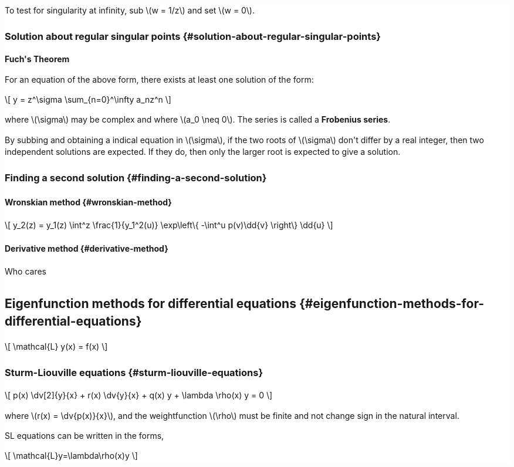 To test for singularity at infinity, sub \\(w = 1/z\\) and set \\(w = 0\\).


### Solution about regular singular points {#solution-about-regular-singular-points}

**Fuch's Theorem**

For an equation of the above form, there exists at least one solution of the form:

\\[
y = z^\sigma \sum\_{n=0}^\infty a\_nz^n
\\]

where \\(\sigma\\) may be complex and where \\(a\_0 \neq 0\\). The series is called a **Frobenius series**.

By subbing and obtaining a indical equation in \\(\sigma\\), if the two roots of \\(\sigma\\) don't differ by a real integer, then two independent solutions are expected. If they do, then only the larger root is expected to give a solution.


### Finding a second solution {#finding-a-second-solution}


#### Wronskian method {#wronskian-method}

\\[
y\_2(z) = y\_1(z) \int^z \frac{1}{y\_1^2(u)} \exp\left\\{ -\int^u p(v)\dd{v} \right\\} \dd{u}
\\]


#### Derivative method {#derivative-method}

Who cares


## Eigenfunction methods for differential equations {#eigenfunction-methods-for-differential-equations}

\\[
\mathcal{L} y(x) = f(x)
\\]


### Sturm-Liouville equations {#sturm-liouville-equations}

\\[
p(x) \dv[2]{y}{x} + r(x) \dv{y}{x} + q(x) y + \lambda \rho(x) y = 0
\\]

where \\(r(x) = \dv{p(x)}{x}\\), and the weightfunction \\(\rho\\) must be finite and not change sign in the natural interval.

SL equations can be written in the forms,

\\[
\mathcal{L}y=\lambda\rho(x)y
\\]
